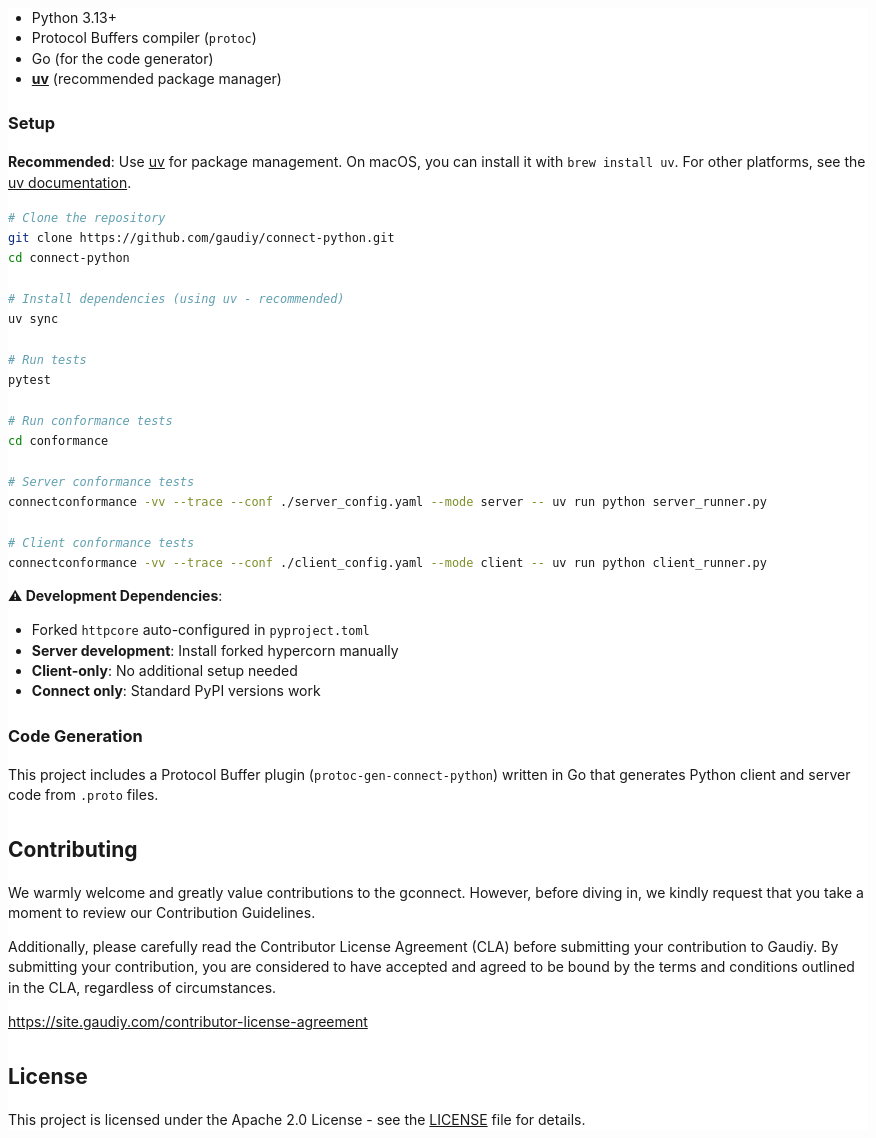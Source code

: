 - Python 3.13+
- Protocol Buffers compiler (`protoc`)
- Go (for the code generator)
- **[uv](https://github.com/astral-sh/uv)** (recommended package manager)

### Setup

**Recommended**: Use [uv](https://github.com/astral-sh/uv) for package management. On macOS, you can install it with `brew install uv`. For other platforms, see the [uv documentation](https://docs.astral.sh/uv/).

```bash
# Clone the repository
git clone https://github.com/gaudiy/connect-python.git
cd connect-python

# Install dependencies (using uv - recommended)
uv sync

# Run tests
pytest

# Run conformance tests
cd conformance

# Server conformance tests
connectconformance -vv --trace --conf ./server_config.yaml --mode server -- uv run python server_runner.py

# Client conformance tests
connectconformance -vv --trace --conf ./client_config.yaml --mode client -- uv run python client_runner.py
```

**⚠️ Development Dependencies**:
- Forked `httpcore` auto-configured in `pyproject.toml`
- **Server development**: Install forked hypercorn manually
- **Client-only**: No additional setup needed
- **Connect only**: Standard PyPI versions work

### Code Generation

This project includes a Protocol Buffer plugin (`protoc-gen-connect-python`) written in Go that generates Python client and server code from `.proto` files.

## Contributing

We warmly welcome and greatly value contributions to the gconnect. However, before diving in, we kindly request that you take a moment to review our Contribution Guidelines.

Additionally, please carefully read the Contributor License Agreement (CLA) before submitting your contribution to Gaudiy. By submitting your contribution, you are considered to have accepted and agreed to be bound by the terms and conditions outlined in the CLA, regardless of circumstances.

https://site.gaudiy.com/contributor-license-agreement

## License

This project is licensed under the Apache 2.0 License - see the [LICENSE](LICENSE) file for details.
